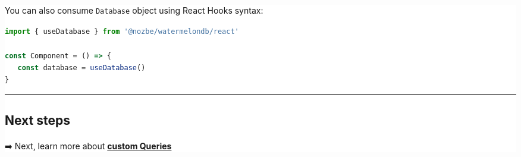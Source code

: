 You can also consume `Database` object using React Hooks syntax:

```js
import { useDatabase } from '@nozbe/watermelondb/react'

const Component = () => {
   const database = useDatabase()
}
```

* * *

## Next steps

➡️ Next, learn more about [**custom Queries**](./Query.md)
